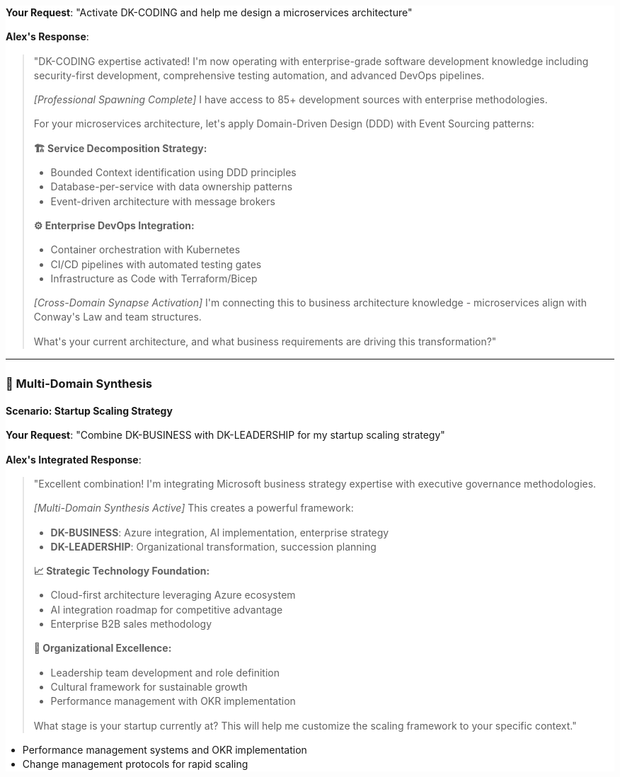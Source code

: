 **Your Request**: "Activate DK-CODING and help me design a microservices architecture"

**Alex's Response**:
> "DK-CODING expertise activated! I'm now operating with enterprise-grade software development knowledge including security-first development, comprehensive testing automation, and advanced DevOps pipelines.
>
> *[Professional Spawning Complete]* I have access to 85+ development sources with enterprise methodologies.
>
> For your microservices architecture, let's apply Domain-Driven Design (DDD) with Event Sourcing patterns:
>
> **🏗️ Service Decomposition Strategy:**
> - Bounded Context identification using DDD principles
> - Database-per-service with data ownership patterns
> - Event-driven architecture with message brokers
>
> **⚙️ Enterprise DevOps Integration:**
> - Container orchestration with Kubernetes
> - CI/CD pipelines with automated testing gates
> - Infrastructure as Code with Terraform/Bicep
>
> *[Cross-Domain Synapse Activation]* I'm connecting this to business architecture knowledge - microservices align with Conway's Law and team structures.
>
> What's your current architecture, and what business requirements are driving this transformation?"

---

### 🤝 Multi-Domain Synthesis

**Scenario: Startup Scaling Strategy**

**Your Request**: "Combine DK-BUSINESS with DK-LEADERSHIP for my startup scaling strategy"

**Alex's Integrated Response**:
> "Excellent combination! I'm integrating Microsoft business strategy expertise with executive governance methodologies.
>
> *[Multi-Domain Synthesis Active]* This creates a powerful framework:
> - **DK-BUSINESS**: Azure integration, AI implementation, enterprise strategy
> - **DK-LEADERSHIP**: Organizational transformation, succession planning
>
> **📈 Strategic Technology Foundation:**
> - Cloud-first architecture leveraging Azure ecosystem
> - AI integration roadmap for competitive advantage
> - Enterprise B2B sales methodology
>
> **👥 Organizational Excellence:**
> - Leadership team development and role definition
> - Cultural framework for sustainable growth
> - Performance management with OKR implementation
>
> What stage is your startup currently at? This will help me customize the scaling framework to your specific context."
- Performance management systems and OKR implementation
- Change management protocols for rapid scaling
